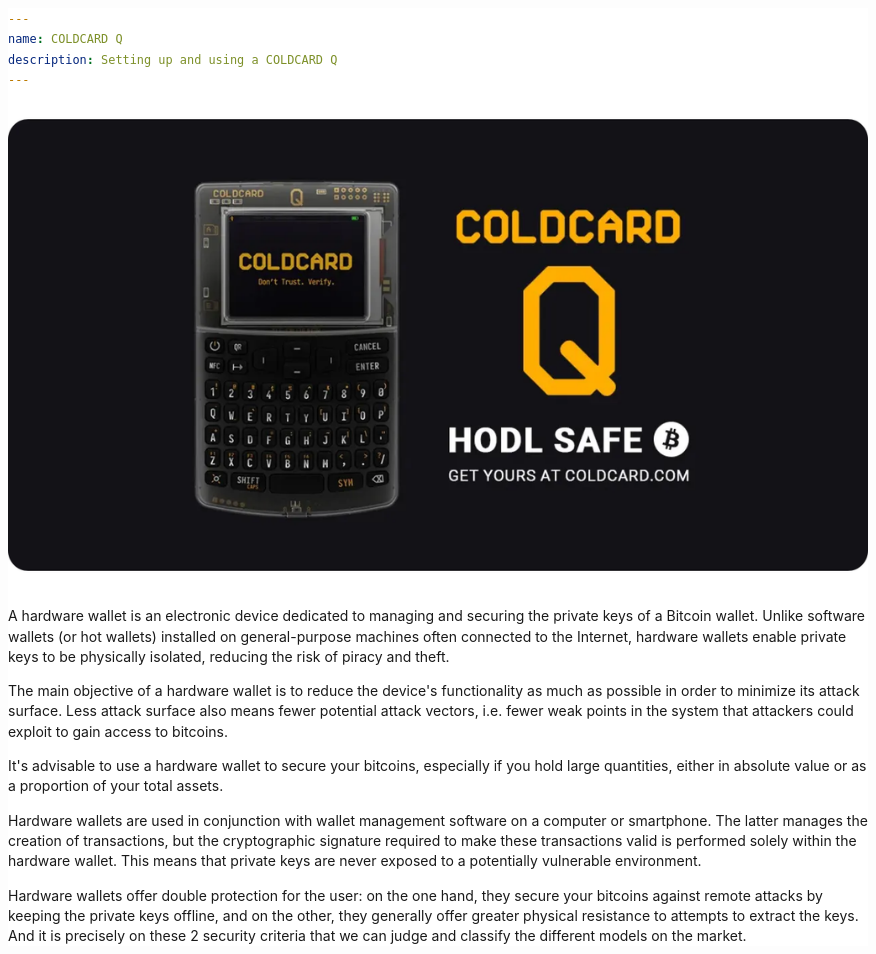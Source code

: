 ```yaml
---
name: COLDCARD Q
description: Setting up and using a COLDCARD Q
---
```

![cover](assets/cover.webp)

A hardware wallet is an electronic device dedicated to managing and securing the private keys of a Bitcoin wallet. Unlike software wallets (or hot wallets) installed on general-purpose machines often connected to the Internet, hardware wallets enable private keys to be physically isolated, reducing the risk of piracy and theft.

The main objective of a hardware wallet is to reduce the device's functionality as much as possible in order to minimize its attack surface. Less attack surface also means fewer potential attack vectors, i.e. fewer weak points in the system that attackers could exploit to gain access to bitcoins.

It's advisable to use a hardware wallet to secure your bitcoins, especially if you hold large quantities, either in absolute value or as a proportion of your total assets.

Hardware wallets are used in conjunction with wallet management software on a computer or smartphone. The latter manages the creation of transactions, but the cryptographic signature required to make these transactions valid is performed solely within the hardware wallet. This means that private keys are never exposed to a potentially vulnerable environment.

Hardware wallets offer double protection for the user: on the one hand, they secure your bitcoins against remote attacks by keeping the private keys offline, and on the other, they generally offer greater physical resistance to attempts to extract the keys. And it is precisely on these 2 security criteria that we can judge and classify the different models on the market.

